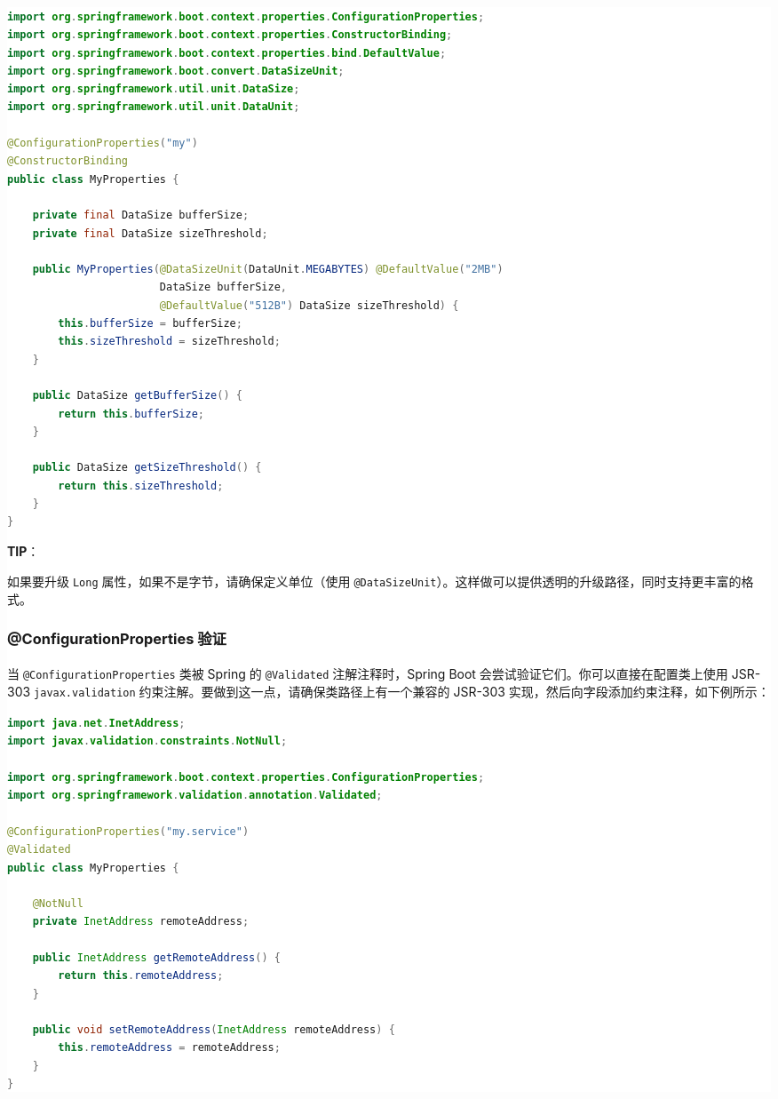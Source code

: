 ```java
import org.springframework.boot.context.properties.ConfigurationProperties;
import org.springframework.boot.context.properties.ConstructorBinding;
import org.springframework.boot.context.properties.bind.DefaultValue;
import org.springframework.boot.convert.DataSizeUnit;
import org.springframework.util.unit.DataSize;
import org.springframework.util.unit.DataUnit;

@ConfigurationProperties("my")
@ConstructorBinding
public class MyProperties {

    private final DataSize bufferSize;
    private final DataSize sizeThreshold;

    public MyProperties(@DataSizeUnit(DataUnit.MEGABYTES) @DefaultValue("2MB")
                        DataSize bufferSize,
                        @DefaultValue("512B") DataSize sizeThreshold) {
        this.bufferSize = bufferSize;
        this.sizeThreshold = sizeThreshold;
    }

    public DataSize getBufferSize() {
        return this.bufferSize;
    }

    public DataSize getSizeThreshold() {
        return this.sizeThreshold;
    }
}
```

**TIP**：

如果要升级 `Long` 属性，如果不是字节，请确保定义单位（使用 `@DataSizeUnit`）。这样做可以提供透明的升级路径，同时支持更丰富的格式。

### @ConfigurationProperties 验证

当 `@ConfigurationProperties` 类被 Spring 的 `@Validated` 注解注释时，Spring Boot 会尝试验证它们。你可以直接在配置类上使用 JSR-303 `javax.validation`
约束注解。要做到这一点，请确保类路径上有一个兼容的 JSR-303 实现，然后向字段添加约束注释，如下例所示：

```java
import java.net.InetAddress;
import javax.validation.constraints.NotNull;

import org.springframework.boot.context.properties.ConfigurationProperties;
import org.springframework.validation.annotation.Validated;

@ConfigurationProperties("my.service")
@Validated
public class MyProperties {

    @NotNull
    private InetAddress remoteAddress;

    public InetAddress getRemoteAddress() {
        return this.remoteAddress;
    }

    public void setRemoteAddress(InetAddress remoteAddress) {
        this.remoteAddress = remoteAddress;
    }
}
```
